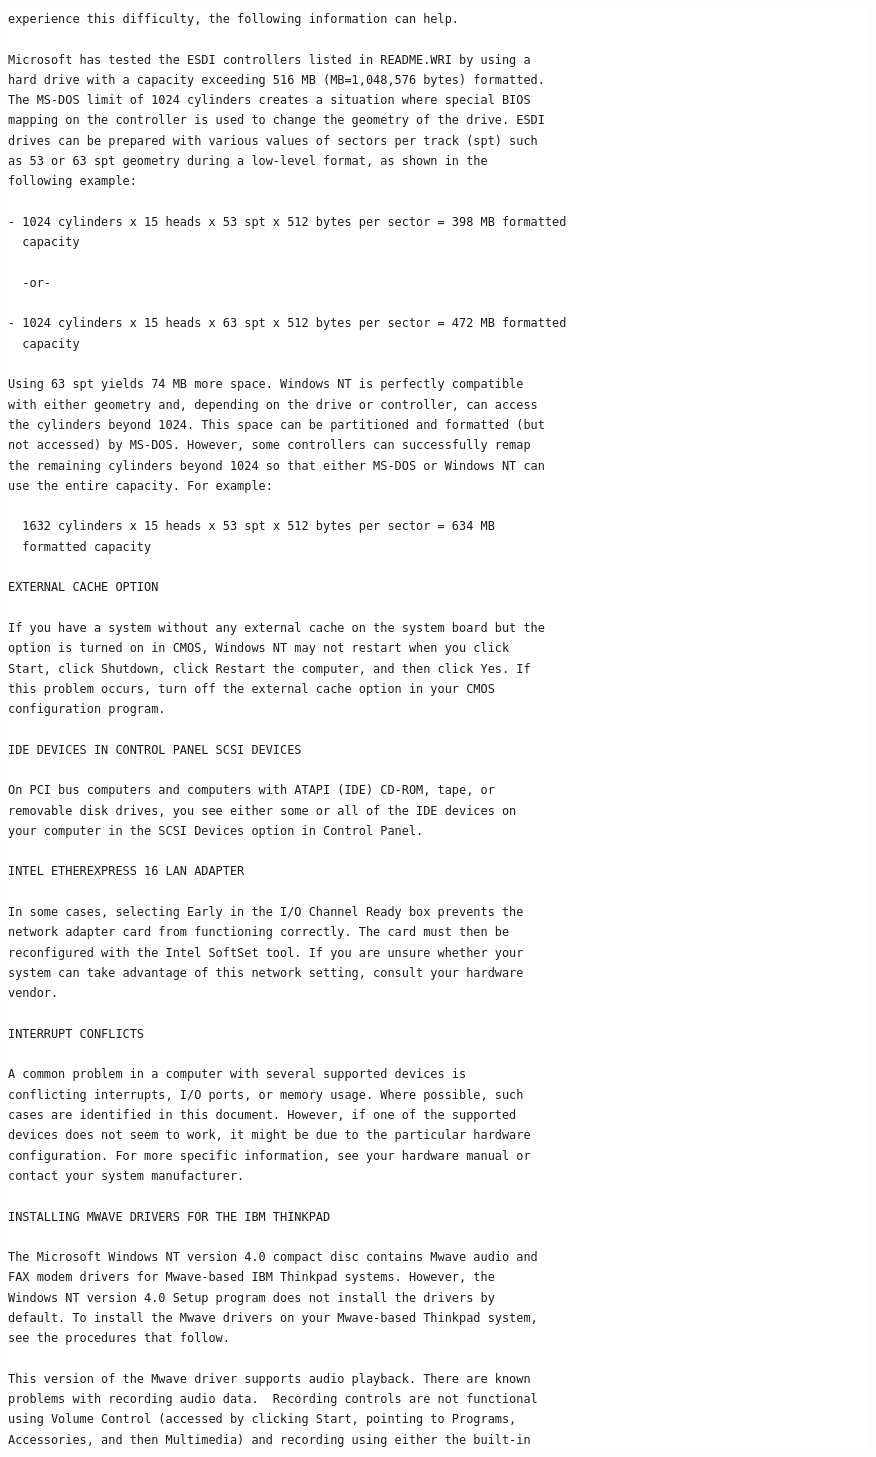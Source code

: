 	experience this difficulty, the following information can help.
	
	Microsoft has tested the ESDI controllers listed in README.WRI by using a
	hard drive with a capacity exceeding 516 MB (MB=1,048,576 bytes) formatted.
	The MS-DOS limit of 1024 cylinders creates a situation where special BIOS
	mapping on the controller is used to change the geometry of the drive. ESDI
	drives can be prepared with various values of sectors per track (spt) such
	as 53 or 63 spt geometry during a low-level format, as shown in the
	following example:
	
	- 1024 cylinders x 15 heads x 53 spt x 512 bytes per sector = 398 MB formatted
	  capacity
	
	  -or-
	
	- 1024 cylinders x 15 heads x 63 spt x 512 bytes per sector = 472 MB formatted
	  capacity
	
	Using 63 spt yields 74 MB more space. Windows NT is perfectly compatible
	with either geometry and, depending on the drive or controller, can access
	the cylinders beyond 1024. This space can be partitioned and formatted (but
	not accessed) by MS-DOS. However, some controllers can successfully remap
	the remaining cylinders beyond 1024 so that either MS-DOS or Windows NT can
	use the entire capacity. For example:
	
	  1632 cylinders x 15 heads x 53 spt x 512 bytes per sector = 634 MB
	  formatted capacity
	
	EXTERNAL CACHE OPTION
	
	If you have a system without any external cache on the system board but the
	option is turned on in CMOS, Windows NT may not restart when you click
	Start, click Shutdown, click Restart the computer, and then click Yes. If
	this problem occurs, turn off the external cache option in your CMOS
	configuration program.
	
	IDE DEVICES IN CONTROL PANEL SCSI DEVICES
	
	On PCI bus computers and computers with ATAPI (IDE) CD-ROM, tape, or
	removable disk drives, you see either some or all of the IDE devices on
	your computer in the SCSI Devices option in Control Panel.
	
	INTEL ETHEREXPRESS 16 LAN ADAPTER
	
	In some cases, selecting Early in the I/O Channel Ready box prevents the
	network adapter card from functioning correctly. The card must then be
	reconfigured with the Intel SoftSet tool. If you are unsure whether your
	system can take advantage of this network setting, consult your hardware
	vendor.
	
	INTERRUPT CONFLICTS
	
	A common problem in a computer with several supported devices is
	conflicting interrupts, I/O ports, or memory usage. Where possible, such
	cases are identified in this document. However, if one of the supported
	devices does not seem to work, it might be due to the particular hardware
	configuration. For more specific information, see your hardware manual or
	contact your system manufacturer.
	
	INSTALLING MWAVE DRIVERS FOR THE IBM THINKPAD
	
	The Microsoft Windows NT version 4.0 compact disc contains Mwave audio and
	FAX modem drivers for Mwave-based IBM Thinkpad systems. However, the
	Windows NT version 4.0 Setup program does not install the drivers by
	default. To install the Mwave drivers on your Mwave-based Thinkpad system,
	see the procedures that follow.
	
	This version of the Mwave driver supports audio playback. There are known
	problems with recording audio data.  Recording controls are not functional
	using Volume Control (accessed by clicking Start, pointing to Programs,
	Accessories, and then Multimedia) and recording using either the built-in